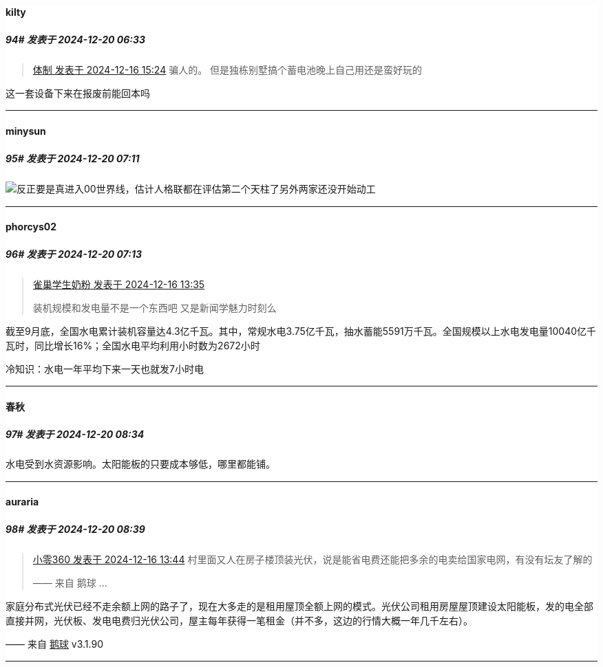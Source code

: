 ####  kilty  
##### 94#       发表于 2024-12-20 06:33

<blockquote><a href="httphttps://bbs.saraba1st.com/2b/forum.php?mod=redirect&amp;goto=findpost&amp;pid=66938722&amp;ptid=2210739" target="_blank">体制 发表于 2024-12-16 15:24</a>
骗人的。
但是独栋别墅搞个蓄电池晚上自己用还是蛮好玩的</blockquote>
这一套设备下来在报废前能回本吗


*****

####  minysun  
##### 95#       发表于 2024-12-20 07:11

<img src="https://static.saraba1st.com/image/smiley/face2017/067.png" referrerpolicy="no-referrer">反正要是真进入00世界线，估计人格联都在评估第二个天柱了另外两家还没开始动工

*****

####  phorcys02  
##### 96#       发表于 2024-12-20 07:13

<blockquote><a href="httphttps://bbs.saraba1st.com/2b/forum.php?mod=redirect&amp;goto=findpost&amp;pid=66937744&amp;ptid=2210739" target="_blank">雀巢学生奶粉 发表于 2024-12-16 13:35</a>

装机规模和发电量不是一个东西吧 又是新闻学魅力时刻么</blockquote>
截至9月底，全国水电累计装机容量达4.3亿千瓦。其中，常规水电3.75亿千瓦，抽水蓄能5591万千瓦。全国规模以上水电发电量10040亿千瓦时，同比增长16%；全国水电平均利用小时数为2672小时

冷知识：水电一年平均下来一天也就发7小时电


*****

####  春秋  
##### 97#       发表于 2024-12-20 08:34

水电受到水资源影响。太阳能板的只要成本够低，哪里都能铺。


*****

####  auraria  
##### 98#       发表于 2024-12-20 08:39

<blockquote><a href="httphttps://bbs.saraba1st.com/2b/forum.php?mod=redirect&amp;goto=findpost&amp;pid=66937814&amp;ptid=2210739" target="_blank">小零360 发表于 2024-12-16 13:44</a>
村里面又人在房子楼顶装光伏，说是能省电费还能把多余的电卖给国家电网，有没有坛友了解的

—— 来自 鹅球 ...</blockquote>
家庭分布式光伏已经不走余额上网的路子了，现在大多走的是租用屋顶全额上网的模式。光伏公司租用房屋屋顶建设太阳能板，发的电全部直接并网，光伏板、发电电费归光伏公司，屋主每年获得一笔租金（并不多，这边的行情大概一年几千左右）。

—— 来自 [鹅球](https://www.pgyer.com/GcUxKd4w) v3.1.90


*****
